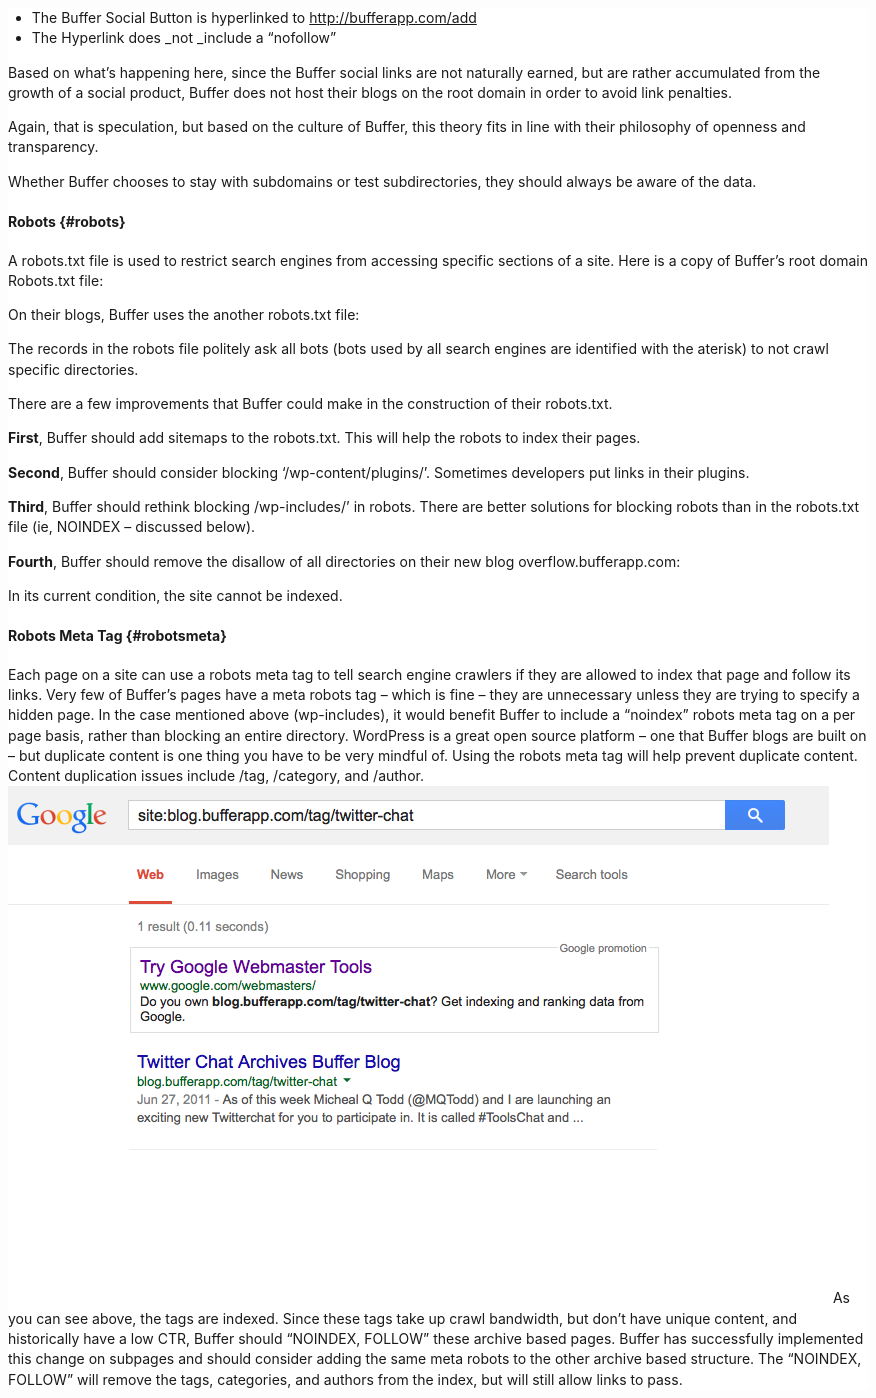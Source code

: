   * The Buffer Social Button is hyperlinked to http://bufferapp.com/add
  * The Hyperlink does _not _include a &#8220;nofollow&#8221;

Based on what&#8217;s happening here, since the Buffer social links are not naturally earned, but are rather accumulated from the growth of a social product, Buffer does not host their blogs on the root domain in order to avoid link penalties.

Again, that is speculation, but based on the culture of Buffer, this theory fits in line with their philosophy of openness and transparency.

Whether Buffer chooses to stay with subdomains or test subdirectories, they should always be aware of the data.

#### Robots {#robots}

A robots.txt file is used to restrict search engines from accessing specific sections of a site. Here is a copy of Buffer’s root domain Robots.txt file:

On their blogs, Buffer uses the another robots.txt file:

The records in the robots file politely ask all bots (bots used by all search engines are identified with the aterisk) to not crawl specific directories.

There are a few improvements that Buffer could make in the construction of their robots.txt.

**First**, Buffer should add sitemaps to the robots.txt. This will help the robots to index their pages.
  
**Second**, Buffer should consider blocking &#8216;/wp-content/plugins/&#8217;. Sometimes developers put links in their plugins.
  
**Third**, Buffer should rethink blocking /wp-includes/&#8217; in robots. There are better solutions for blocking robots than in the robots.txt file (ie, NOINDEX &#8211; discussed below).
  
**Fourth**, Buffer should remove the disallow of all directories on their new blog overflow.bufferapp.com:

In its current condition, the site cannot be indexed.

#### Robots Meta Tag {#robotsmeta}

Each page on a site can use a robots meta tag to tell search engine crawlers if they are allowed to index that page and follow its links. Very few of Buffer&#8217;s pages have a meta robots tag – which is fine &#8211; they are unnecessary unless they are trying to specify a hidden page. In the case mentioned above (wp-includes), it would benefit Buffer to include a “noindex” robots meta tag on a per page basis, rather than blocking an entire directory. WordPress is a great open source platform &#8211; one that Buffer blogs are built on &#8211; but duplicate content is one thing you have to be very mindful of. Using the robots meta tag will help prevent duplicate content. Content duplication issues include /tag, /category, and /author. <a style="color: #185bac;" target="_blank"><img src="/images/wp-uploads/2014/06/siteblog.bufferapp.comtagtwitter-chat-Google-Search-2014-06-01-13-57-04.png" alt="" /></a> As you can see above, the tags are indexed. Since these tags take up crawl bandwidth, but don’t have unique content, and historically have a low CTR, Buffer should “NOINDEX, FOLLOW” these archive based pages. Buffer has successfully implemented this change on subpages and should consider adding the same meta robots to the other archive based structure. The “NOINDEX, FOLLOW” will remove the tags, categories, and authors from the index, but will still allow links to pass.
